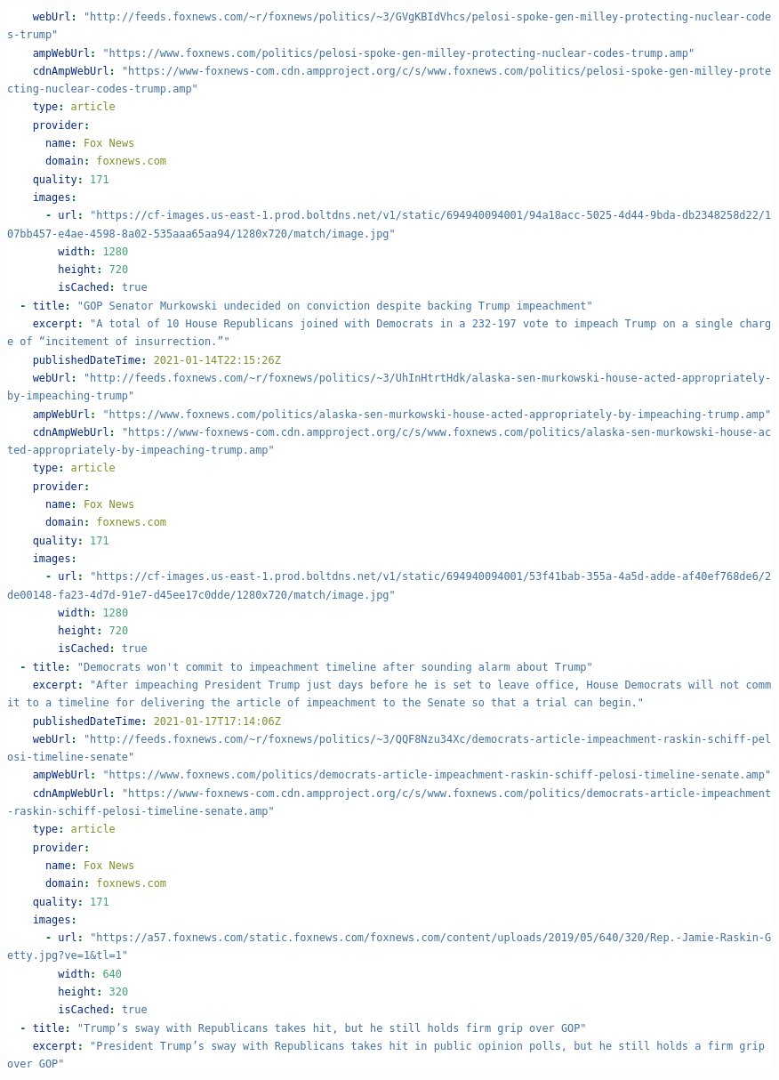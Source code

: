 ```yaml
    webUrl: "http://feeds.foxnews.com/~r/foxnews/politics/~3/GVgKBIdVhcs/pelosi-spoke-gen-milley-protecting-nuclear-codes-trump"
    ampWebUrl: "https://www.foxnews.com/politics/pelosi-spoke-gen-milley-protecting-nuclear-codes-trump.amp"
    cdnAmpWebUrl: "https://www-foxnews-com.cdn.ampproject.org/c/s/www.foxnews.com/politics/pelosi-spoke-gen-milley-protecting-nuclear-codes-trump.amp"
    type: article
    provider:
      name: Fox News
      domain: foxnews.com
    quality: 171
    images:
      - url: "https://cf-images.us-east-1.prod.boltdns.net/v1/static/694940094001/94a18acc-5025-4d44-9bda-db2348258d22/107bb457-e4ae-4598-8a02-535aaa65aa94/1280x720/match/image.jpg"
        width: 1280
        height: 720
        isCached: true
  - title: "GOP Senator Murkowski undecided on conviction despite backing Trump impeachment"
    excerpt: "A total of 10 House Republicans joined with Democrats in a 232-197 vote to impeach Trump on a single charge of “incitement of insurrection.”"
    publishedDateTime: 2021-01-14T22:15:26Z
    webUrl: "http://feeds.foxnews.com/~r/foxnews/politics/~3/UhInHtrtHdk/alaska-sen-murkowski-house-acted-appropriately-by-impeaching-trump"
    ampWebUrl: "https://www.foxnews.com/politics/alaska-sen-murkowski-house-acted-appropriately-by-impeaching-trump.amp"
    cdnAmpWebUrl: "https://www-foxnews-com.cdn.ampproject.org/c/s/www.foxnews.com/politics/alaska-sen-murkowski-house-acted-appropriately-by-impeaching-trump.amp"
    type: article
    provider:
      name: Fox News
      domain: foxnews.com
    quality: 171
    images:
      - url: "https://cf-images.us-east-1.prod.boltdns.net/v1/static/694940094001/53f41bab-355a-4a5d-adde-af40ef768de6/2de00148-fa23-4d7d-91e7-d45ee17c0dde/1280x720/match/image.jpg"
        width: 1280
        height: 720
        isCached: true
  - title: "Democrats won't commit to impeachment timeline after sounding alarm about Trump"
    excerpt: "After impeaching President Trump just days before he is set to leave office, House Democrats will not commit to a timeline for delivering the article of impeachment to the Senate so that a trial can begin."
    publishedDateTime: 2021-01-17T17:14:06Z
    webUrl: "http://feeds.foxnews.com/~r/foxnews/politics/~3/QQF8Nzu34Xc/democrats-article-impeachment-raskin-schiff-pelosi-timeline-senate"
    ampWebUrl: "https://www.foxnews.com/politics/democrats-article-impeachment-raskin-schiff-pelosi-timeline-senate.amp"
    cdnAmpWebUrl: "https://www-foxnews-com.cdn.ampproject.org/c/s/www.foxnews.com/politics/democrats-article-impeachment-raskin-schiff-pelosi-timeline-senate.amp"
    type: article
    provider:
      name: Fox News
      domain: foxnews.com
    quality: 171
    images:
      - url: "https://a57.foxnews.com/static.foxnews.com/foxnews.com/content/uploads/2019/05/640/320/Rep.-Jamie-Raskin-Getty.jpg?ve=1&tl=1"
        width: 640
        height: 320
        isCached: true
  - title: "Trump’s sway with Republicans takes hit, but he still holds firm grip over GOP"
    excerpt: "President Trump’s sway with Republicans takes hit in public opinion polls, but he still holds a firm grip over GOP"
```